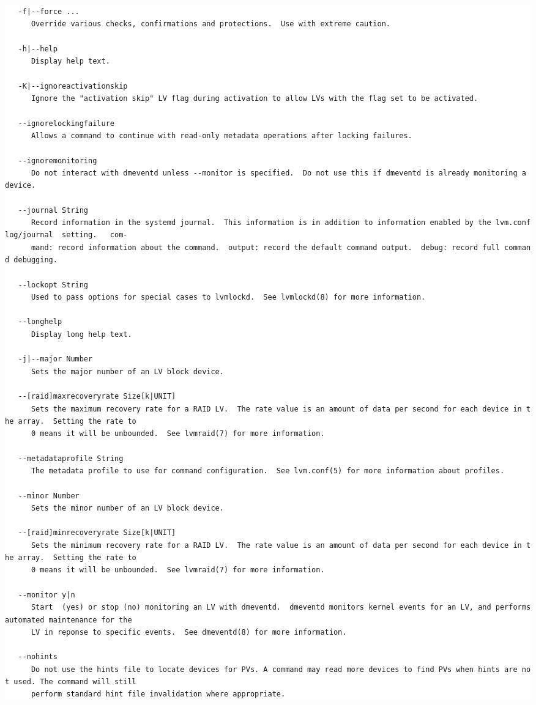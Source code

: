        -f|--force ...
	      Override various checks, confirmations and protections.  Use with extreme caution.

       -h|--help
	      Display help text.

       -K|--ignoreactivationskip
	      Ignore the "activation skip" LV flag during activation to allow LVs with the flag set to be activated.

       --ignorelockingfailure
	      Allows a command to continue with read-only metadata operations after locking failures.

       --ignoremonitoring
	      Do not interact with dmeventd unless --monitor is specified.  Do not use this if dmeventd is already monitoring a device.

       --journal String
	      Record information in the systemd journal.  This information is in addition to information enabled by the lvm.conf  log/journal  setting.	  com‐
	      mand: record information about the command.  output: record the default command output.  debug: record full command debugging.

       --lockopt String
	      Used to pass options for special cases to lvmlockd.  See lvmlockd(8) for more information.

       --longhelp
	      Display long help text.

       -j|--major Number
	      Sets the major number of an LV block device.

       --[raid]maxrecoveryrate Size[k|UNIT]
	      Sets the maximum recovery rate for a RAID LV.  The rate value is an amount of data per second for each device in the array.  Setting the rate to
	      0 means it will be unbounded.  See lvmraid(7) for more information.

       --metadataprofile String
	      The metadata profile to use for command configuration.  See lvm.conf(5) for more information about profiles.

       --minor Number
	      Sets the minor number of an LV block device.

       --[raid]minrecoveryrate Size[k|UNIT]
	      Sets the minimum recovery rate for a RAID LV.  The rate value is an amount of data per second for each device in the array.  Setting the rate to
	      0 means it will be unbounded.  See lvmraid(7) for more information.

       --monitor y|n
	      Start  (yes) or stop (no) monitoring an LV with dmeventd.	 dmeventd monitors kernel events for an LV, and performs automated maintenance for the
	      LV in reponse to specific events.	 See dmeventd(8) for more information.

       --nohints
	      Do not use the hints file to locate devices for PVs. A command may read more devices to find PVs when hints are not used. The command will still
	      perform standard hint file invalidation where appropriate.
